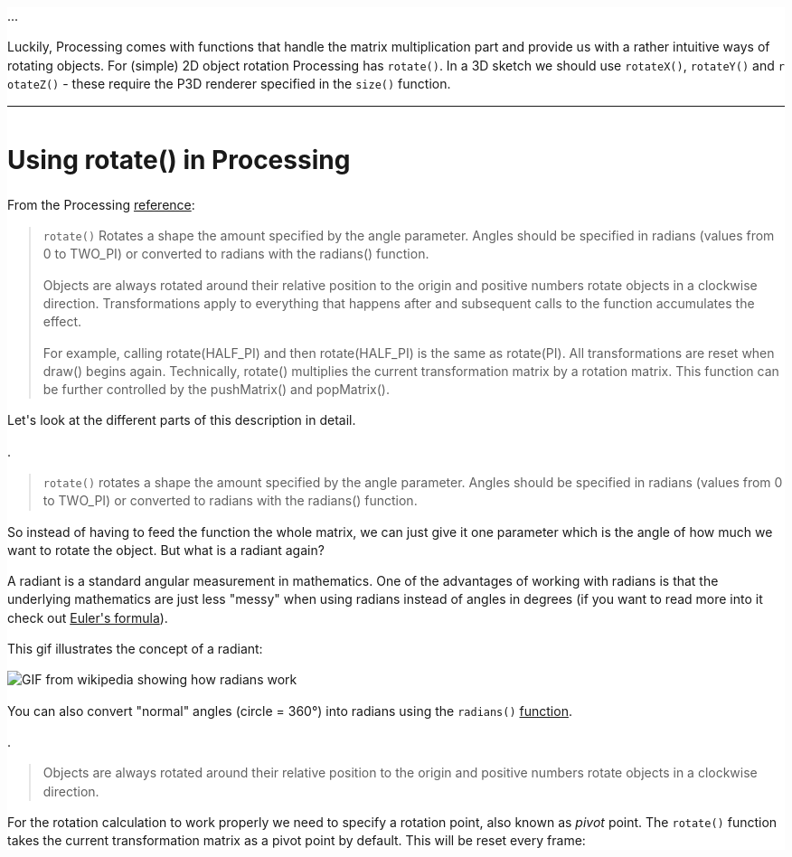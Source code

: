 ...

Luckily, Processing comes with functions that handle the matrix multiplication part and provide us with a rather intuitive ways of rotating objects. For (simple) 2D object rotation Processing has `rotate()`. In a 3D sketch we should use `rotateX()`, `rotateY()` and `rotateZ()` - these require the P3D renderer specified in the `size()` function.

---
# Using rotate() in Processing

From the Processing [reference](https://processing.org/reference/rotate_.html):

> `rotate()` Rotates a shape the amount specified by the angle parameter. Angles should be specified in radians (values from 0 to TWO_PI) or converted to radians with the radians() function.
> 
> Objects are always rotated around their relative position to the origin and positive numbers rotate objects in a clockwise direction.
> Transformations apply to everything that happens after and subsequent calls to the function accumulates the effect.
> 
> For example, calling rotate(HALF_PI) and then rotate(HALF_PI) is the same as rotate(PI). All transformations are reset when draw() begins again.
> Technically, rotate() multiplies the current transformation matrix by a rotation matrix. This function can be further controlled by the pushMatrix() and popMatrix().

Let's look at the different parts of this description in detail.

.

> `rotate()` rotates a shape the amount specified by the angle parameter. Angles should be specified in radians (values from 0 to TWO_PI) or converted to radians with the radians() function.

So instead of having to feed the function the whole matrix, we can just give it one parameter which is the angle of how much we want to rotate the object. But what is a radiant again?

A radiant is a standard angular measurement in mathematics. One of the advantages of working with radians is that the underlying mathematics are just less "messy" when using radians instead of angles in degrees (if you want to read more into it check out [Euler's formula](https://en.wikipedia.org/wiki/Euler%27s_formula#Applications_in_complex_number_theory)).

This gif illustrates the concept of a radiant:

![GIF from wikipedia showing how radians work](https://upload.wikimedia.org/wikipedia/commons/4/4e/Circle_radians.gif)

You can also convert "normal" angles (circle = 360°) into radians using the `radians()` [function](https://processing.org/reference/radians_.html).

.

> Objects are always rotated around their relative position to the origin and positive numbers rotate objects in a clockwise direction.

For the rotation calculation to work properly we need to specify a rotation point, also known as *pivot* point.
The `rotate()` function takes the current transformation matrix as a pivot point by default. This will be reset every frame:
